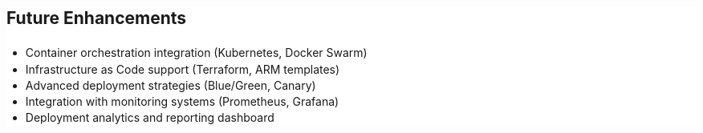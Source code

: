 ## Future Enhancements

- Container orchestration integration (Kubernetes, Docker Swarm)
- Infrastructure as Code support (Terraform, ARM templates)
- Advanced deployment strategies (Blue/Green, Canary)
- Integration with monitoring systems (Prometheus, Grafana)
- Deployment analytics and reporting dashboard